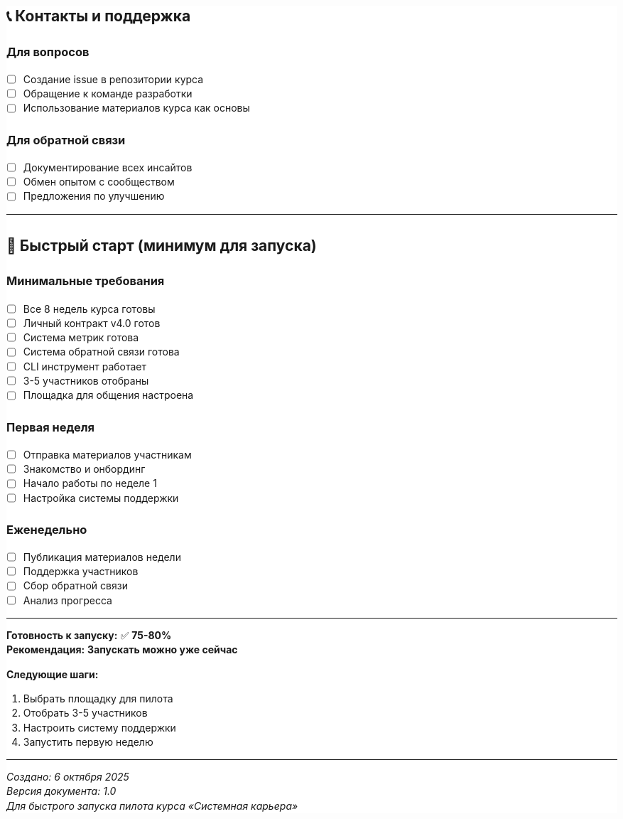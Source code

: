 
## 📞 Контакты и поддержка

### Для вопросов
- [ ] Создание issue в репозитории курса
- [ ] Обращение к команде разработки
- [ ] Использование материалов курса как основы

### Для обратной связи
- [ ] Документирование всех инсайтов
- [ ] Обмен опытом с сообществом
- [ ] Предложения по улучшению

---

## 🚀 Быстрый старт (минимум для запуска)

### Минимальные требования
- [ ] Все 8 недель курса готовы
- [ ] Личный контракт v4.0 готов
- [ ] Система метрик готова
- [ ] Система обратной связи готова
- [ ] CLI инструмент работает
- [ ] 3-5 участников отобраны
- [ ] Площадка для общения настроена

### Первая неделя
- [ ] Отправка материалов участникам
- [ ] Знакомство и онбординг
- [ ] Начало работы по неделе 1
- [ ] Настройка системы поддержки

### Еженедельно
- [ ] Публикация материалов недели
- [ ] Поддержка участников
- [ ] Сбор обратной связи
- [ ] Анализ прогресса

---

**Готовность к запуску:** ✅ **75-80%**  
**Рекомендация:** **Запускать можно уже сейчас**

**Следующие шаги:**
1. Выбрать площадку для пилота
2. Отобрать 3-5 участников
3. Настроить систему поддержки
4. Запустить первую неделю

---

*Создано: 6 октября 2025*  
*Версия документа: 1.0*  
*Для быстрого запуска пилота курса «Системная карьера»*
